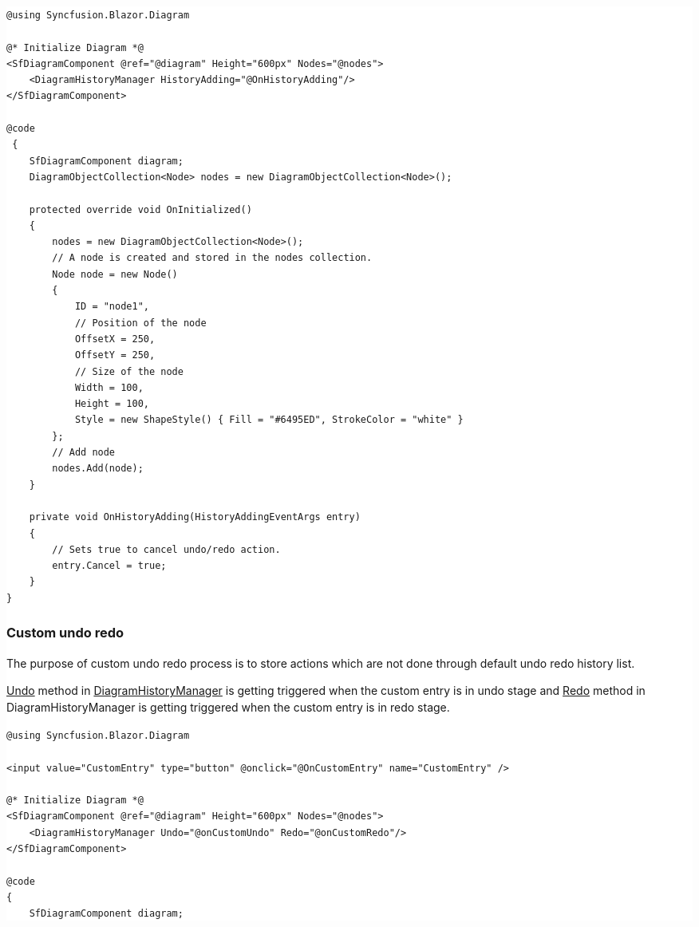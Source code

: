 ```cshtml
@using Syncfusion.Blazor.Diagram

@* Initialize Diagram *@
<SfDiagramComponent @ref="@diagram" Height="600px" Nodes="@nodes">
    <DiagramHistoryManager HistoryAdding="@OnHistoryAdding"/>
</SfDiagramComponent>

@code
 {
    SfDiagramComponent diagram;
    DiagramObjectCollection<Node> nodes = new DiagramObjectCollection<Node>();

    protected override void OnInitialized()
    {
        nodes = new DiagramObjectCollection<Node>();
        // A node is created and stored in the nodes collection.
        Node node = new Node()
        {
            ID = "node1",
            // Position of the node
            OffsetX = 250,
            OffsetY = 250,
            // Size of the node
            Width = 100,
            Height = 100,
            Style = new ShapeStyle() { Fill = "#6495ED", StrokeColor = "white" }
        };
        // Add node
        nodes.Add(node);
    }

    private void OnHistoryAdding(HistoryAddingEventArgs entry)
    {
        // Sets true to cancel undo/redo action.
        entry.Cancel = true;
    }
}
```

### Custom undo redo

The purpose of custom undo redo process is to store actions which are not done through default undo redo history list.

[Undo](https://help.syncfusion.com/cr/blazor/Syncfusion.Blazor.Diagram.DiagramHistoryManager.html#Syncfusion_Blazor_Diagram_DiagramHistoryManager_Undo) method in [DiagramHistoryManager](https://help.syncfusion.com/cr/blazor/Syncfusion.Blazor.Diagram.DiagramHistoryManager.html) is getting triggered when the custom entry is in undo stage and [Redo](https://help.syncfusion.com/cr/blazor/Syncfusion.Blazor.Diagram.DiagramHistoryManager.html#Syncfusion_Blazor_Diagram_DiagramHistoryManager_Redo) method in DiagramHistoryManager is getting triggered when the custom entry is in redo stage.

```cshtml
@using Syncfusion.Blazor.Diagram

<input value="CustomEntry" type="button" @onclick="@OnCustomEntry" name="CustomEntry" />

@* Initialize Diagram *@
<SfDiagramComponent @ref="@diagram" Height="600px" Nodes="@nodes">
    <DiagramHistoryManager Undo="@onCustomUndo" Redo="@onCustomRedo"/>
</SfDiagramComponent>

@code
{
    SfDiagramComponent diagram;
```
